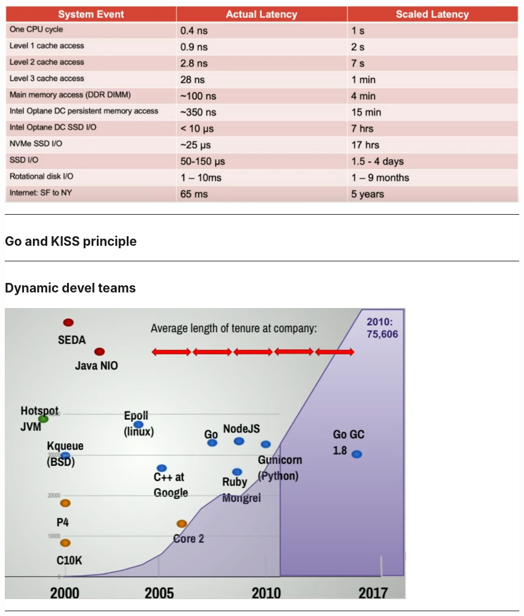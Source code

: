 ![cpu_latency](images/computer_latency_2.png)

---


## Go and KISS principle

---

## Dynamic devel teams

![teams](images/teams.png)

---
